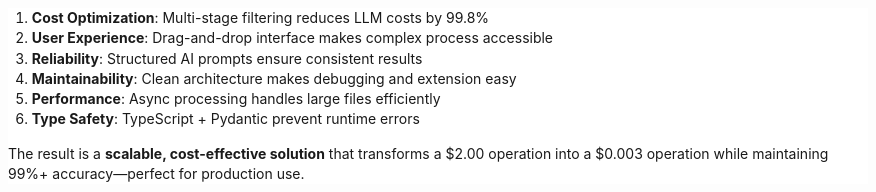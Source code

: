 1. **Cost Optimization**: Multi-stage filtering reduces LLM costs by 99.8%
2. **User Experience**: Drag-and-drop interface makes complex process accessible
3. **Reliability**: Structured AI prompts ensure consistent results
4. **Maintainability**: Clean architecture makes debugging and extension easy
5. **Performance**: Async processing handles large files efficiently
6. **Type Safety**: TypeScript + Pydantic prevent runtime errors

The result is a **scalable, cost-effective solution** that transforms a $2.00 operation into a $0.003 operation while maintaining 99%+ accuracy—perfect for production use.
